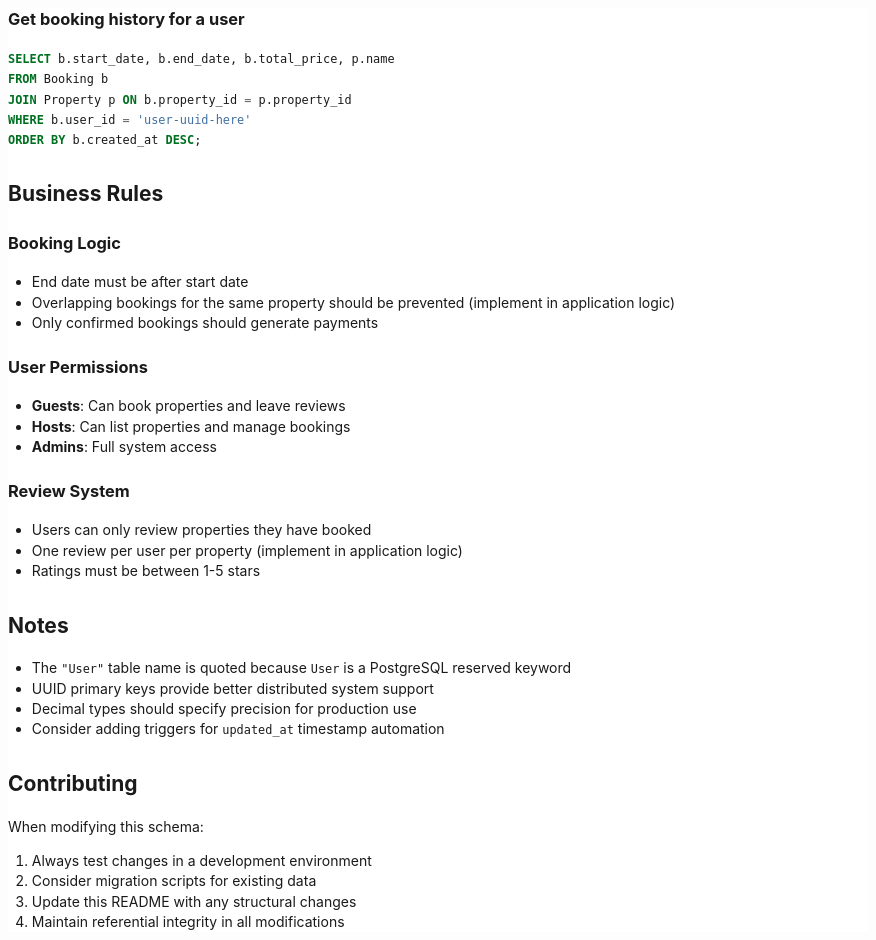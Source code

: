 ### Get booking history for a user

```sql
SELECT b.start_date, b.end_date, b.total_price, p.name
FROM Booking b
JOIN Property p ON b.property_id = p.property_id
WHERE b.user_id = 'user-uuid-here'
ORDER BY b.created_at DESC;
```

## Business Rules

### Booking Logic

- End date must be after start date
- Overlapping bookings for the same property should be prevented (implement in application logic)
- Only confirmed bookings should generate payments

### User Permissions

- **Guests**: Can book properties and leave reviews
- **Hosts**: Can list properties and manage bookings
- **Admins**: Full system access

### Review System

- Users can only review properties they have booked
- One review per user per property (implement in application logic)
- Ratings must be between 1-5 stars

## Notes

- The `"User"` table name is quoted because `User` is a PostgreSQL reserved keyword
- UUID primary keys provide better distributed system support
- Decimal types should specify precision for production use
- Consider adding triggers for `updated_at` timestamp automation

## Contributing

When modifying this schema:

1. Always test changes in a development environment
2. Consider migration scripts for existing data
3. Update this README with any structural changes
4. Maintain referential integrity in all modifications
